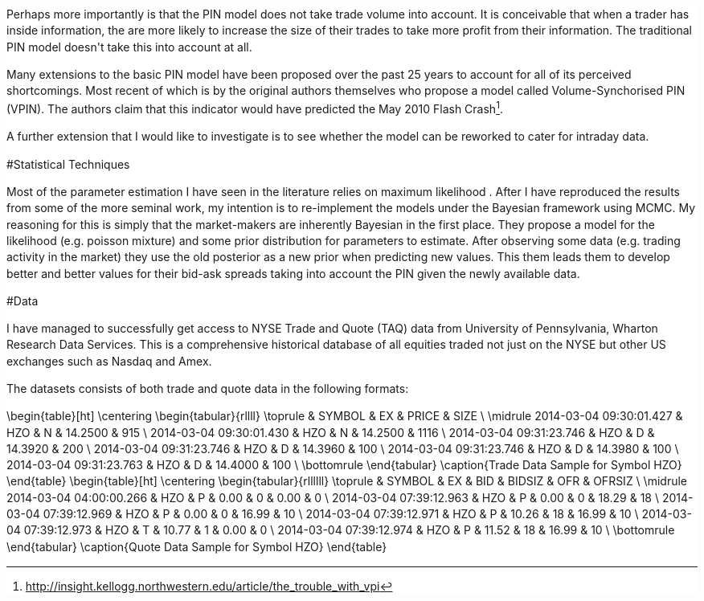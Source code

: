 Perhaps more importantly is that the PIN model does not take trade volume into account. It is conceivable that when a trader has inside information, the are more likely to increase the size of their trades to take more profit from their information. The traditional PIN model doesn't take this into account at all. 

Many extensions to the basic PIN model have been proposed over the past 25 years to account for all of its perceived shortcomings. Most recent of which is by the original authors themselves who propose a model called Volume-Synchorised PIN (VPIN). The authors claim that this indicator would have predicted the May 2010 Flash Crash[^the_trouble_with_vpin].

A further extension that I would like to investigate is to see whether the model can be reworked to cater for intraday data.  

#Statistical Techniques

Most of the parameter estimation I have seen in the literature relies on maximum likelihood . After I have reproduced the results from some of the more seminal work, my intention is to re-implement the models under the Bayesian framework using MCMC. My reasoning for this is simply that the market-makers are inherently Bayesian in the first place. They propose a model for the likelihood (e.g. poisson mixture) and some prior distribution for parameters to estimate. After observing some data (e.g. trading activity in the market) they use the old posterior as a new prior when predicting new values. This them leads them to develop better and better values for their bid-ask spreads taking into account the PIN given the newly available data.

#Data

I have managed to successfully get access to NYSE Trade and Quote (TAQ) data from University of Pennsylvania, Wharton Research Data Services. This is a comprehensive historical database of all equities traded not just on the NYSE but other US exchanges such as Nasdaq and Amex. 

The datasets consists of both trade and quote data in the following formats:

\begin{table}[ht]
\centering
\begin{tabular}{rllll}
  \toprule
 & SYMBOL & EX & PRICE & SIZE \\ 
  \midrule
2014-03-04 09:30:01.427 & HZO & N & 14.2500 &   915 \\ 
  2014-03-04 09:30:01.430 & HZO & N & 14.2500 &  1116 \\ 
  2014-03-04 09:31:23.746 & HZO & D & 14.3920 &   200 \\ 
  2014-03-04 09:31:23.746 & HZO & D & 14.3960 &   100 \\ 
  2014-03-04 09:31:23.746 & HZO & D & 14.3980 &   100 \\ 
  2014-03-04 09:31:23.763 & HZO & D & 14.4000 &   100 \\ 
   \bottomrule
\end{tabular}
\caption{Trade Data Sample for Symbol HZO} 
\end{table}
\begin{table}[ht]
\centering
\begin{tabular}{rllllll}
  \toprule
 & SYMBOL & EX & BID & BIDSIZ & OFR & OFRSIZ \\ 
  \midrule
2014-03-04 04:00:00.266 & HZO & P &  0.00 &  0 &  0.00 &   0 \\ 
  2014-03-04 07:39:12.963 & HZO & P &  0.00 &  0 & 18.29 &  18 \\ 
  2014-03-04 07:39:12.969 & HZO & P &  0.00 &  0 & 16.99 &  10 \\ 
  2014-03-04 07:39:12.971 & HZO & P & 10.26 & 18 & 16.99 &  10 \\ 
  2014-03-04 07:39:12.973 & HZO & T & 10.77 &  1 &  0.00 &   0 \\ 
  2014-03-04 07:39:12.974 & HZO & P & 11.52 & 18 & 16.99 &  10 \\ 
   \bottomrule
\end{tabular}
\caption{Quote Data Sample for Symbol HZO} 
\end{table}


[^easley87]: http://www.fsa.ulaval.ca/personnel/PHGRE5/files/Easley_OHara_1987.pdf
[^benos07]: http://business.illinois.edu/finance/phd/pdf/5299.pdf
[^highfreq]: http://highfrequency.herokuapp.com/index.html
[^the_trouble_with_vpin]: http://insight.kellogg.northwestern.edu/article/the_trouble_with_vpi
[^vergote05]: http://papers.ssrn.com/sol3/cf_dev/AbsByAuth.cfm?per_id=1503965
[^lee_ready]: http://www.acsu.buffalo.edu/~keechung/MGF743/Readings/Inferring%20trade%20direction%20from%20intraday%20data.pdf
[^zagaglia]: http://journal.r-project.org/archive/2013-1/zagaglia.pdf